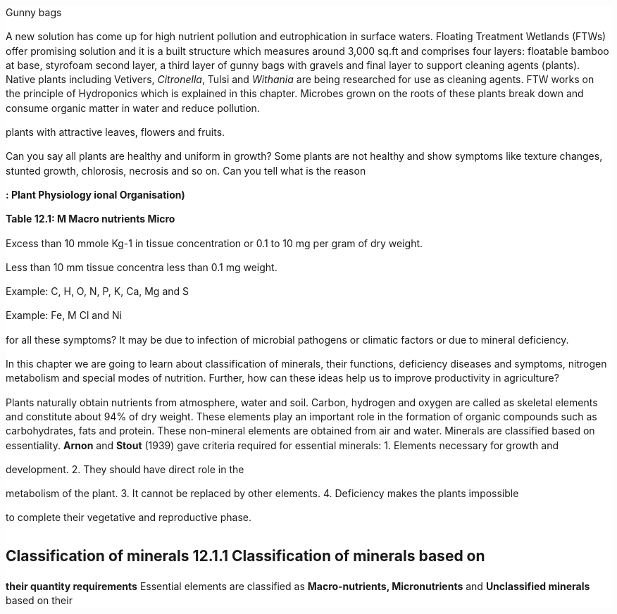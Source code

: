 Gunny bags

A new solution has come up for high nutrient pollution and eutrophication in surface waters. Floating Treatment Wetlands (FTWs) offer promising solution and it is a built structure which measures around 3,000 sq.ft and comprises four layers: floatable bamboo at base, styrofoam second layer, a third layer of gunny bags with gravels and final layer to support cleaning agents (plants). Native plants including Vetivers, _Citronella_, Tulsi and _Withania_ are being researched for use as cleaning agents. FTW works on the principle of Hydroponics which is explained in this chapter. Microbes grown on the roots of these plants break down and consume organic matter in water and reduce pollution.

plants with attractive leaves, flowers and fruits.

Can you say all plants are healthy and uniform in growth? Some plants are not healthy and show symptoms like texture changes, stunted growth, chlorosis, necrosis and so on. Can you tell what is the reason

**: Plant Physiology ional Organisation)**




  

**Table 12.1: M Macro nutrients Micro**

Excess than 10 mmole Kg-1 in tissue concentration or 0.1 to 10 mg per gram of dry weight.

Less than 10 mm tissue concentra less than 0.1 mg weight.

Example: C, H, O, N, P, K, Ca, Mg and S

Example: Fe, M Cl and Ni

for all these symptoms? It may be due to infection of microbial pathogens or climatic factors or due to mineral deficiency.

In this chapter we are going to learn about classification of minerals, their functions, deficiency diseases and symptoms, nitrogen metabolism and special modes of nutrition. Further, how can these ideas help us to improve productivity in agriculture?

Plants naturally obtain nutrients from atmosphere, water and soil. Carbon, hydrogen and oxygen are called as skeletal elements and constitute about 94% of dry weight. These elements play an important role in the formation of organic compounds such as carbohydrates, fats and protein. These non-mineral elements are obtained from air and water. Minerals are classified based on essentiality. **Arnon** and **Stout** (1939) gave criteria required for essential minerals: 1. Elements necessary for growth and

development. 2. They should have direct role in the

metabolism of the plant. 3. It cannot be replaced by other elements. 4. Deficiency makes the plants impossible

to complete their vegetative and reproductive phase.

## Classification of minerals 12.1.1 Classification of minerals based on


**their quantity requirements** Essential elements are classified as **Macro-nutrients, Micronutrients** and **Unclassified minerals** based on their  

